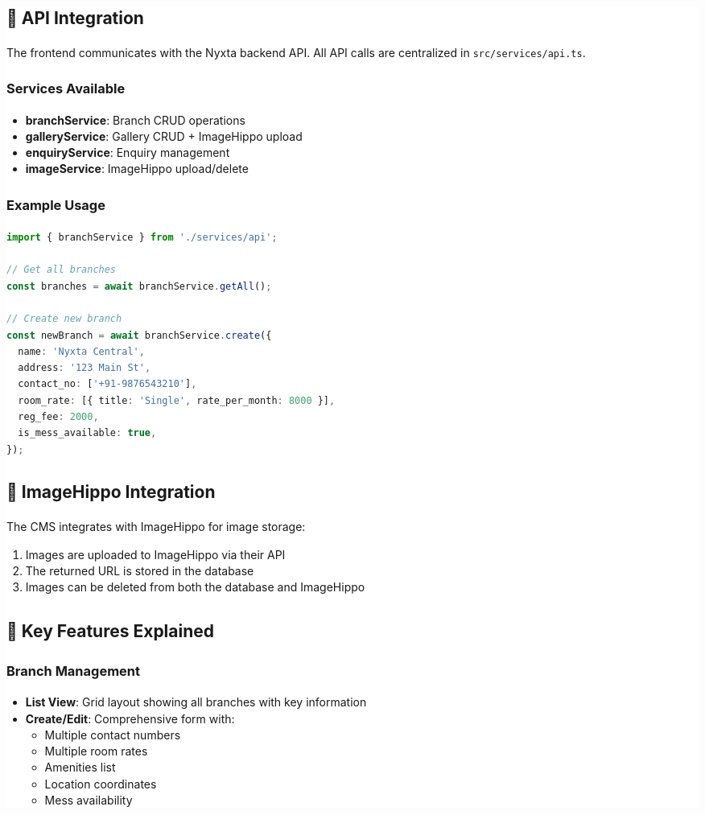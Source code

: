 ## 🔌 API Integration

The frontend communicates with the Nyxta backend API. All API calls are centralized in `src/services/api.ts`.

### Services Available

- **branchService**: Branch CRUD operations
- **galleryService**: Gallery CRUD + ImageHippo upload
- **enquiryService**: Enquiry management
- **imageService**: ImageHippo upload/delete

### Example Usage

```typescript
import { branchService } from './services/api';

// Get all branches
const branches = await branchService.getAll();

// Create new branch
const newBranch = await branchService.create({
  name: 'Nyxta Central',
  address: '123 Main St',
  contact_no: ['+91-9876543210'],
  room_rate: [{ title: 'Single', rate_per_month: 8000 }],
  reg_fee: 2000,
  is_mess_available: true,
});
```

## 📸 ImageHippo Integration

The CMS integrates with ImageHippo for image storage:

1. Images are uploaded to ImageHippo via their API
2. The returned URL is stored in the database
3. Images can be deleted from both the database and ImageHippo

## 🎯 Key Features Explained

### Branch Management

- **List View**: Grid layout showing all branches with key information
- **Create/Edit**: Comprehensive form with:
  - Multiple contact numbers
  - Multiple room rates
  - Amenities list
  - Location coordinates
  - Mess availability
  